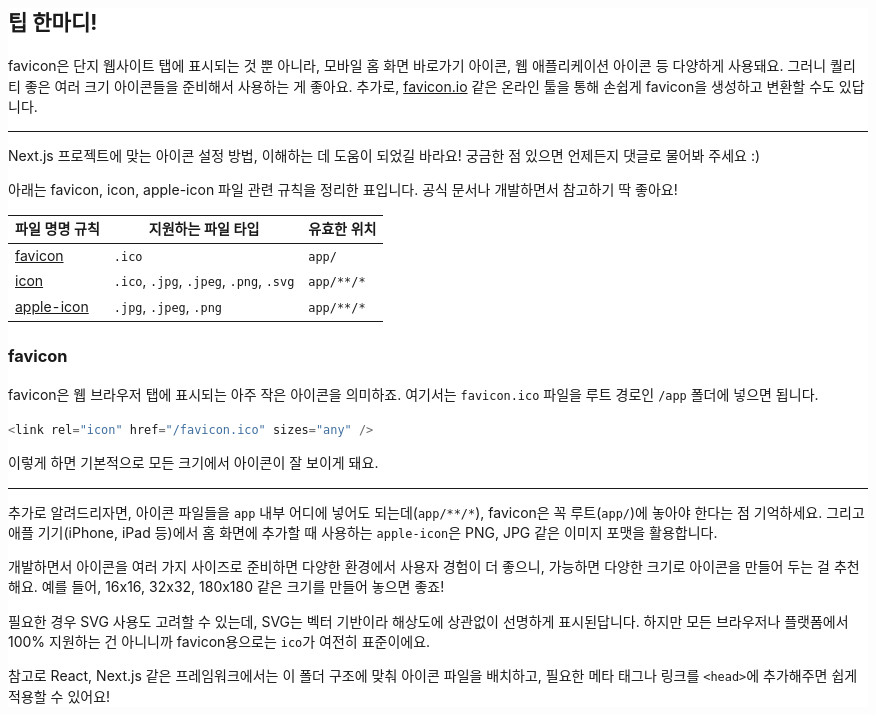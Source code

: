 
## 팁 한마디!

favicon은 단지 웹사이트 탭에 표시되는 것 뿐 아니라, 모바일 홈 화면 바로가기 아이콘, 웹 애플리케이션 아이콘 등 다양하게 사용돼요. 그러니 퀄리티 좋은 여러 크기 아이콘들을 준비해서 사용하는 게 좋아요. 추가로, [favicon.io](https://favicon.io/) 같은 온라인 툴을 통해 손쉽게 favicon을 생성하고 변환할 수도 있답니다.

---

Next.js 프로젝트에 맞는 아이콘 설정 방법, 이해하는 데 도움이 되었길 바라요! 궁금한 점 있으면 언제든지 댓글로 물어봐 주세요 :)


<ins class="adsbygoogle"
     style="display:block"
     data-ad-client="ca-pub-4877378276818686"
     data-ad-slot="1549334788"
     data-ad-format="auto"
     data-full-width-responsive="true"></ins>
<script>
(adsbygoogle = window.adsbygoogle || []).push({});
</script>

아래는 favicon, icon, apple-icon 파일 관련 규칙을 정리한 표입니다. 공식 문서나 개발하면서 참고하기 딱 좋아요!

| 파일 명명 규칙       | 지원하는 파일 타입                              | 유효한 위치          |
|--------------------|-------------------------------------------|-------------------|
| [favicon](#favicon)      | `.ico`                                    | `app/`            |
| [icon](#icon)            | `.ico`, `.jpg`, `.jpeg`, `.png`, `.svg`  | `app/**/*`        |
| [apple-icon](#apple-icon) | `.jpg`, `.jpeg`, `.png`                    | `app/**/*`        |

### favicon

favicon은 웹 브라우저 탭에 표시되는 아주 작은 아이콘을 의미하죠. 여기서는 `favicon.ico` 파일을 루트 경로인 `/app` 폴더에 넣으면 됩니다.

```js
<link rel="icon" href="/favicon.ico" sizes="any" />
```

이렇게 하면 기본적으로 모든 크기에서 아이콘이 잘 보이게 돼요.

---

추가로 알려드리자면, 아이콘 파일들을 `app` 내부 어디에 넣어도 되는데(`app/**/*`), favicon은 꼭 루트(`app/`)에 놓아야 한다는 점 기억하세요. 그리고 애플 기기(iPhone, iPad 등)에서 홈 화면에 추가할 때 사용하는 `apple-icon`은 PNG, JPG 같은 이미지 포맷을 활용합니다.

개발하면서 아이콘을 여러 가지 사이즈로 준비하면 다양한 환경에서 사용자 경험이 더 좋으니, 가능하면 다양한 크기로 아이콘을 만들어 두는 걸 추천해요. 예를 들어, 16x16, 32x32, 180x180 같은 크기를 만들어 놓으면 좋죠!

필요한 경우 SVG 사용도 고려할 수 있는데, SVG는 벡터 기반이라 해상도에 상관없이 선명하게 표시된답니다. 하지만 모든 브라우저나 플랫폼에서 100% 지원하는 건 아니니까 favicon용으로는 `ico`가 여전히 표준이에요.

참고로 React, Next.js 같은 프레임워크에서는 이 폴더 구조에 맞춰 아이콘 파일을 배치하고, 필요한 메타 태그나 링크를 `<head>`에 추가해주면 쉽게 적용할 수 있어요!


<ins class="adsbygoogle"
     style="display:block"
     data-ad-client="ca-pub-4877378276818686"
     data-ad-slot="1549334788"
     data-ad-format="auto"
     data-full-width-responsive="true"></ins>
<script>
(adsbygoogle = window.adsbygoogle || []).push({});
</script>
